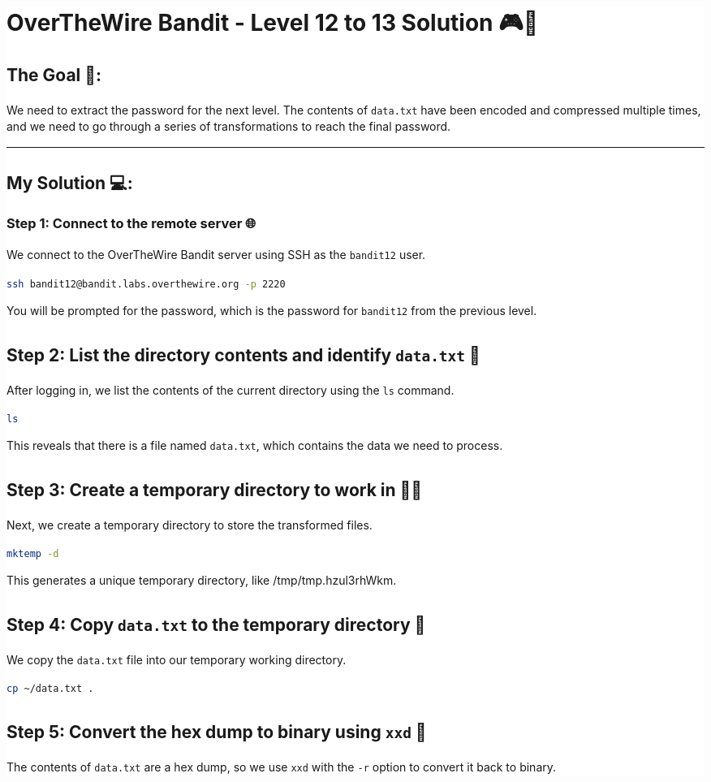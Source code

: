 # OverTheWire Bandit - Level 12 to 13 Solution 🎮🔐

## The Goal 🎯:
We need to extract the password for the next level. The contents of `data.txt` have been encoded and compressed multiple times, and we need to go through a series of transformations to reach the final password.

---

## My Solution 💻:

### Step 1: Connect to the remote server 🌐
We connect to the OverTheWire Bandit server using SSH as the `bandit12` user.

```bash
ssh bandit12@bandit.labs.overthewire.org -p 2220
```

You will be prompted for the password, which is the password for `bandit12` from the previous level.

## Step 2: List the directory contents and identify `data.txt` 📂
After logging in, we list the contents of the current directory using the `ls` command.

```bash
ls
```

This reveals that there is a file named `data.txt`, which contains the data we need to process.

## Step 3: Create a temporary directory to work in 🧑‍💻
Next, we create a temporary directory to store the transformed files.

```bash
mktemp -d
```

This generates a unique temporary directory, like /tmp/tmp.hzul3rhWkm.

## Step 4: Copy `data.txt` to the temporary directory 📑
We copy the `data.txt` file into our temporary working directory.

```bash
cp ~/data.txt .
```

## Step 5: Convert the hex dump to binary using `xxd` 🔄
The contents of `data.txt` are a hex dump, so we use `xxd` with the `-r` option to convert it back to binary.
